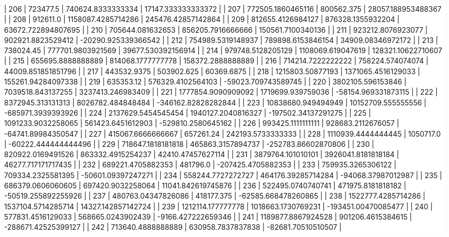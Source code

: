 | 206 | 723477.5 | 740624.8333333334 | 17147.333333333372 |
| 207 | 772505.1860465116 | 800562.375 | 28057.188953488367 |
| 208 | 912611.0 | 1158087.4285714286 | 245476.42857142864 |
| 209 | 812655.4126984127 | 876328.1355932204 | 63672.722894807695 |
| 210 | 705644.081632653 | 856205.7916666666 | 150561.7100340136 |
| 211 | 923212.8076923077 | 902921.8823529412 | -20290.925339366542 |
| 212 | 754989.5319148937 | 789898.6153846154 | 34909.08346972172 |
| 213 | 738024.45 | 777701.9803921569 | 39677.530392156914 |
| 214 | 979748.5128205129 | 1108069.619047619 | 128321.10622710607 |
| 215 | 655695.8888888889 | 814068.1777777778 | 158372.2888888889 |
| 216 | 714214.7222222222 | 758224.574074074 | 44009.851851851796 |
| 217 | 443532.9375 | 503902.625 | 60369.6875 |
| 218 | 1215803.50877193 | 1371065.4516129033 | 155261.94284097338 |
| 219 | 635353.12 | 576329.4102564103 | -59023.709743589745 |
| 220 | 3802105.596153846 | 7039518.843137255 | 3237413.246983409 |
| 221 | 1777854.9090909092 | 1719699.939759036 | -58154.969331873115 |
| 222 | 8372945.313131313 | 8026782.484848484 | -346162.82828282844 |
| 223 | 10838680.949494949 | 10152709.555555556 | -685971.3939393926 |
| 224 | 2137629.5454545454 | 1940127.2040816327 | -197502.34137291275 |
| 225 | 1091233.9032258065 | 561423.6451612903 | -529810.2580645162 |
| 226 | 993425.1111111111 | 928683.2112676057 | -64741.89984350547 |
| 227 | 415067.6666666667 | 657261.24 | 242193.5733333333 |
| 228 | 1110939.4444444445 | 1050717.0 | -60222.444444444496 |
| 229 | 718647.1818181818 | 465863.3157894737 | -252783.86602870806 |
| 230 | 820922.0169491526 | 863332.4915254237 | 42410.47457627114 |
| 231 | 3879764.101010101 | 3926041.8181818184 | 46277.717171717435 |
| 232 | 689221.4705882353 | 481796.0 | -207425.4705882353 |
| 233 | 759935.3265306122 | 709334.2325581395 | -50601.09397247271 |
| 234 | 558244.7727272727 | 464176.39285714284 | -94068.37987012987 |
| 235 | 686379.0606060605 | 697420.9032258064 | 11041.842619745876 |
| 236 | 522495.0740740741 | 471975.8181818182 | -50519.255892255926 |
| 237 | 480763.04347826086 | 418177.375 | -62585.668478260865 |
| 238 | 1522777.4285714286 | 1537104.5714285714 | 14327.142857142724 |
| 239 | 1212114.177777778 | 1018663.1730769231 | -193451.00470085477 |
| 240 | 577831.4516129033 | 568665.0243902439 | -9166.427222659346 |
| 241 | 1189877.8867924528 | 901206.4615384615 | -288671.42525399127 |
| 242 | 713640.4888888889 | 630958.7837837838 | -82681.70510510507 |